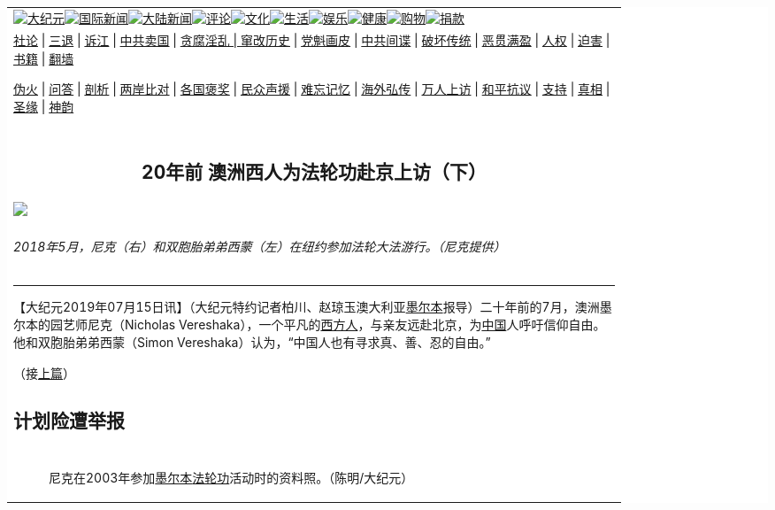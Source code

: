 <a name="1" id="1" target="_blank"></a><span id="1"></span>
<table border="0"><tr><td colspan="2" VALIGN=TOP><a href="https://github.com/asdfghy6/djy/blob/master/gb/nsc413.md#1"><img src="https://raw.githubusercontent.com/asdfghy6/1/master/t/djy/1.jpg" title="大纪元"></a><a href="https://github.com/asdfghy6/djy/blob/master/gb/n24hr.md#1"><img src="https://raw.githubusercontent.com/asdfghy6/1/master/t/djy/3.jpg" title="国际新闻"></a><a href="https://github.com/asdfghy6/djy/blob/master/gb/nsc413.md#1"><img src="https://raw.githubusercontent.com/asdfghy6/1/master/t/djy/4.jpg" title="大陆新闻"></a><a href="https://github.com/asdfghy6/djy/blob/master/gb/news392.md#1"><img src="https://raw.githubusercontent.com/asdfghy6/1/master/t/djy/5.jpg" title="评论"></a><a href="https://github.com/asdfghy6/djy/blob/master/gb/news2007.md#1"><img src="https://raw.githubusercontent.com/asdfghy6/1/master/t/djy/6.jpg" title="文化"></a><a href="https://github.com/asdfghy6/djy/blob/master/gb/news2008.md#1"><img src="https://raw.githubusercontent.com/asdfghy6/1/master/t/djy/7.jpg" title="生活"></a><a href="https://github.com/asdfghy6/djy/blob/master/gb/ncyule.md#1"><img src="https://raw.githubusercontent.com/asdfghy6/1/master/t/djy/8.jpg" title="娱乐"></a><a href="https://github.com/asdfghy6/djy/blob/master/gb/nsc1002.md#1"><img src="https://raw.githubusercontent.com/asdfghy6/1/master/t/djy/9.jpg" title="健康"><a href="https://www.youlucky.com"><img src="https://raw.githubusercontent.com/asdfghy6/1/master/t/djy/10.jpg" title="购物"></a><a href="https://www.supportepoch.org/donation?utm_medium=epochtimes&utm_source=referral&utm_campaign=donate_button_djyhomepage"><img src="https://raw.githubusercontent.com/asdfghy6/1/master/t/djy/12.jpg" title="捐款"></a></td></tr>
<tr><td colspan="2" VALIGN=TOP><a target="_blank" href="https://git.io/fjCRf">社论</a> | <a target="_blank" href="https://github.com/asdfghy6/djy/blob/master/gb/nf5657.md#1">三退</a> | <a target="_blank" href="https://github.com/asdfghy6/djy/blob/master/gb/nf6123.md#1">诉江</a> | <a target="_blank" href="https://github.com/asdfghy6/djy/blob/master/gb/nf1176117.md#1">中共卖国</a> | <a target="_blank" href="https://github.com/asdfghy6/djy/blob/master/gb/nf5773.md#1">贪腐淫乱 | <a target="_blank" href="https://github.com/asdfghy6/djy/blob/master/gb/nf1176115.md#1">窜改历史</a> | <a target="_blank" href="https://github.com/asdfghy6/djy/blob/master/gb/nf1176107.md#1">党魁画皮</a> | <a target="_blank" href="https://github.com/asdfghy6/djy/blob/master/gb/nf1320400.md#1">中共间谍</a> | <a target="_blank" href="https://github.com/asdfghy6/djy/blob/master/gb/nf1176114.md#1">破坏传统</a> | <a target="_blank" href="https://github.com/asdfghy6/djy/blob/master/gb/nf5287.md#1">恶贯满盈</a> | <a target="_blank" href="https://github.com/asdfghy6/djy/blob/master/gb/ncid278.md#1">人权</a> | <a target="_blank" href="https://github.com/asdfghy6/djy/blob/master/gb/nf1176111.md#1">迫害</a> | <a target="_blank" href="https://github.com/asdfghy6/djy/blob/master/gb/nf1235328.md#1">书籍</a> | <a target="_blank" href="https://github.com/asdfghy6/fq/blob/master/README.md?zsrh#1">翻墙</a></p><p><a target="_blank" href="https://github.com/asdfghy6/djy/blob/master/gb/nf5562.md#1">伪火</a> | <a target="_blank" href="https://github.com/asdfghy6/djy/blob/master/gb/nf4378.md#1">问答</a> | <a target="_blank" href="https://github.com/asdfghy6/djy/blob/master/gb/nf5792.md#1">剖析</a> | <a target="_blank" href="https://github.com/asdfghy6/djy/blob/master/gb/nf5735.md#1">两岸比对</a> | <a target="_blank" href="https://github.com/asdfghy6/djy/blob/master/gb/nf6119.md#1">各国褒奖</a> | <a target="_blank" href="https://github.com/asdfghy6/djy/blob/master/gb/nf6120.md#1">民众声援</a> | <a target="_blank" href="https://github.com/asdfghy6/djy/blob/master/gb/nf1188594.md#1">难忘记忆</a> | <a target="_blank" href="https://github.com/asdfghy6/djy/blob/master/gb/nf3180.md#1">海外弘传</a> | <a target="_blank" href="https://github.com/asdfghy6/djy/blob/master/gb/nf5410.md#1">万人上访</a> | <a target="_blank" href="https://github.com/asdfghy6/ntdtv/blob/master/gb/prog1530_1.md#1">和平抗议</a> | <a target="_blank" href="https://github.com/asdfghy6/djy/blob/master/gb/nf4386.md#1">支持</a> | <a target="_blank" href="https://github.com/asdfghy6/djy/blob/master/gb/nf4389.md#1">真相</a> | <a target="_blank" href="https://github.com/asdfghy6/djy/blob/master/gb/nf5790.md#1">圣缘</a> | <a target="_blank" href="https://github.com/asdfghy6/djy/blob/master/gb/nf4786.md#1">神韵</a></td></tr>
<tr><td VALIGN=TOP width="626"><h2 align=center>20年前 澳洲西人为法轮功赴京上访（下）</h2>
<img src="http://i.epochtimes.com/assets/uploads/2019/07/f5658c371d471406e1eba2bc85490514-600x400.jpeg" />
<h6>2018年5月，尼克（右）和双胞胎弟弟西蒙（左）在纽约参加法轮大法游行。（尼克提供）
</h6>
<hr>
<p>【大纪元2019年07月15日讯】（大纪元特约记者柏川、赵琼玉澳大利亚<a href="https://github.com/asdfghy6/djy/blob/master/gb/tag/%E5%A2%A8%E5%B0%94%E6%9C%AC.md">墨尔本</a>报导）二十年前的7月，澳洲墨尔本的园艺师尼克（Nicholas Vereshaka），一个平凡的<a href="https://github.com/asdfghy6/djy/blob/master/gb/tag/%E8%A5%BF%E6%96%B9%E4%BA%BA.md">西方人</a>，与亲友远赴北京，为<a href="https://github.com/asdfghy6/djy/blob/master/gb/tag/%E4%B8%AD%E5%9B%BD.md">中国</a>人呼吁信仰自由。他和双胞胎弟弟西蒙（Simon Vereshaka）认为，“中国人也有寻求真、善、忍的自由。”</p>
<p>（接<a href="https://www.epochtimes.com/gb/nf5932.md#11385359">上篇</a>）</p>
<h2>计划险遭举报</h2>
<figure id="attachment_11399505" style="width: 600px" class="wp-caption aligncenter"><a href="http://i.epochtimes.com/assets/uploads/2019/07/2003-2-2-n.jpg"><img class="size-large wp-image-11399505" src="http://i.epochtimes.com/assets/uploads/2019/07/2003-2-2-n-600x800.jpg" alt="" width="600" b="800" /></a><figcaption class="wp-caption-text">尼克在2003年参加<a href="https://github.com/asdfghy6/djy/blob/master/gb/tag/%E5%A2%A8%E5%B0%94%E6%9C%AC.md">墨尔本</a><a href="https://github.com/asdfghy6/djy/blob/master/gb/tag/%E6%B3%95%E8%BD%AE%E5%8A%9F.md">法轮功</a>活动时的资料照。（陈明/大纪元）</figcaption></figure>